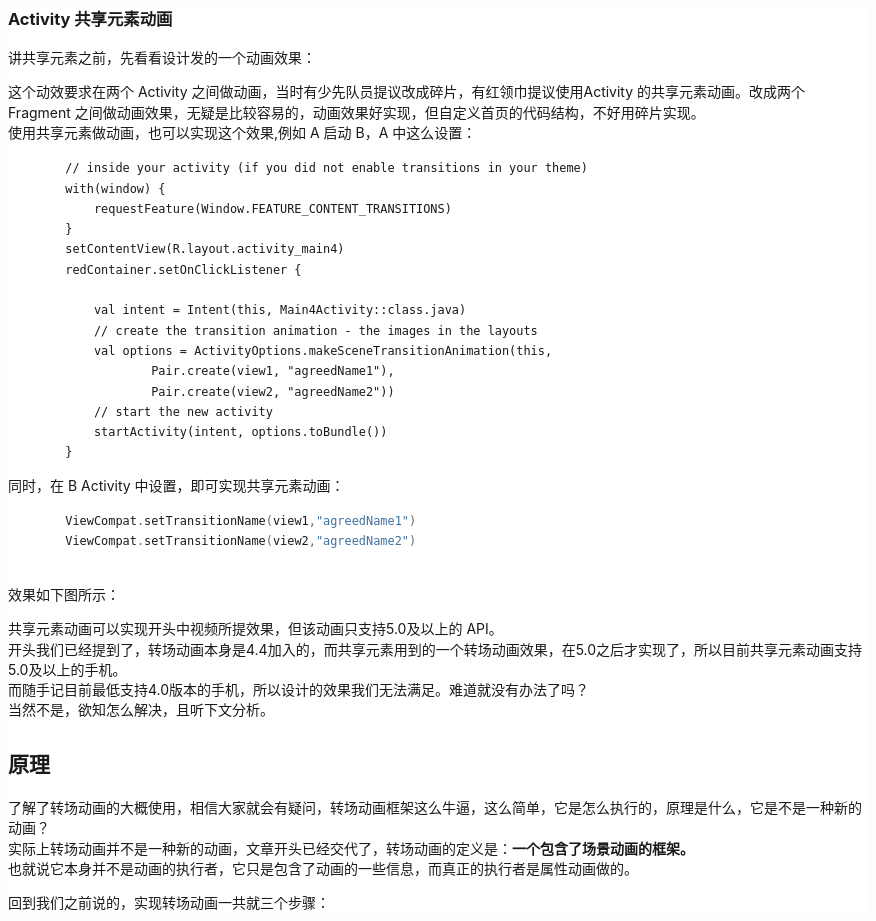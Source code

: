 ### Activity 共享元素动画
讲共享元素之前，先看看设计发的一个动画效果：<br/>
<video src="desgin_add.mp4" controls="controls" width="300">
您的浏览器不支持 video 标签。
</video>

这个动效要求在两个 Activity 之间做动画，当时有少先队员提议改成碎片，有红领巾提议使用Activity 的共享元素动画。改成两个 Fragment 之间做动画效果，无疑是比较容易的，动画效果好实现，但自定义首页的代码结构，不好用碎片实现。<br/>
使用共享元素做动画，也可以实现这个效果,例如 A 启动 B，A 中这么设置：<br/> 

```
        // inside your activity (if you did not enable transitions in your theme)
        with(window) {
            requestFeature(Window.FEATURE_CONTENT_TRANSITIONS)
        }
        setContentView(R.layout.activity_main4)
        redContainer.setOnClickListener {

            val intent = Intent(this, Main4Activity::class.java)
            // create the transition animation - the images in the layouts
            val options = ActivityOptions.makeSceneTransitionAnimation(this,
                    Pair.create(view1, "agreedName1"),
                    Pair.create(view2, "agreedName2"))
            // start the new activity
            startActivity(intent, options.toBundle())
        }
```


同时，在 B Activity 中设置，即可实现共享元素动画：

```kotlin
        ViewCompat.setTransitionName(view1,"agreedName1")
        ViewCompat.setTransitionName(view2,"agreedName2")
```

<br/>效果如下图所示：<br/>
<video src="ContactsAnim.mp4" controls="controls" width="300">
您的浏览器不支持 video 标签。
</video>


共享元素动画可以实现开头中视频所提效果，但该动画只支持5.0及以上的 API。<br/>开头我们已经提到了，转场动画本身是4.4加入的，而共享元素用到的一个转场动画效果，在5.0之后才实现了，所以目前共享元素动画支持5.0及以上的手机。<br/>
而随手记目前最低支持4.0版本的手机，所以设计的效果我们无法满足。难道就没有办法了吗？<br/>
当然不是，欲知怎么解决，且听下文分析。


## 原理
了解了转场动画的大概使用，相信大家就会有疑问，转场动画框架这么牛逼，这么简单，它是怎么执行的，原理是什么，它是不是一种新的动画？<br/>
实际上转场动画并不是一种新的动画，文章开头已经交代了，转场动画的定义是：<b>一个包含了场景动画的框架。</b><br/>
也就说它本身并不是动画的执行者，它只是包含了动画的一些信息，而真正的执行者是属性动画做的。<br/>

回到我们之前说的，实现转场动画一共就三个步骤：
